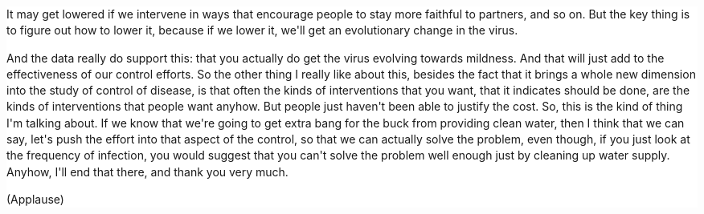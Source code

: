 It may get lowered if we intervene in ways that
encourage people to stay more faithful to partners, and so on.
But the key thing is to figure out how to lower it,
because if we lower it, we&#39;ll get an evolutionary change in the virus.

And the data really do support this:
that you actually do get the virus evolving towards mildness.
And that will just add to the effectiveness of our control efforts.
So the other thing I really like about this,
besides the fact that it brings a whole new dimension
into the study of control of disease,
is that often the kinds of interventions that you want,
that it indicates should be done,
are the kinds of interventions that people want anyhow.
But people just haven&#39;t been able to justify the cost.
So, this is the kind of thing I&#39;m talking about.
If we know that we&#39;re going to get extra bang for the buck from providing clean water,
then I think that we can say,
let&#39;s push the effort into that aspect of the control,
so that we can actually solve the problem,
even though, if you just look at the frequency of infection,
you would suggest that you can&#39;t solve the problem well enough
just by cleaning up water supply.
Anyhow, I&#39;ll end that there, and thank you very much.

(Applause)

